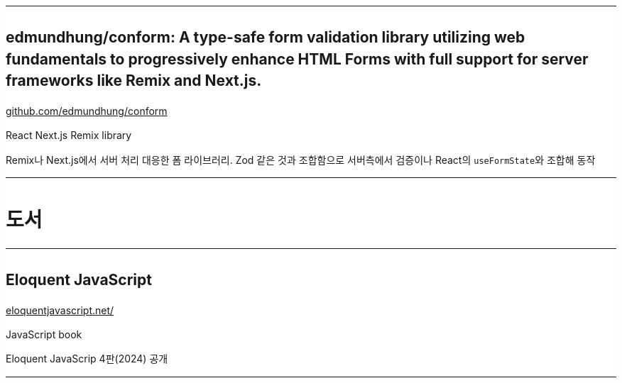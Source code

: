 
----

## edmundhung/conform: A type-safe form validation library utilizing web fundamentals to progressively enhance HTML Forms with full support for server frameworks like Remix and Next.js.
[github.com/edmundhung/conform](https://github.com/edmundhung/conform "edmundhung/conform: A type-safe form validation library utilizing web fundamentals to progressively enhance HTML Forms with full support for server frameworks like Remix and Next.js.")
<p class="jser-tags jser-tag-icon"><span class="jser-tag">React</span> <span class="jser-tag">Next.js</span> <span class="jser-tag">Remix</span> <span class="jser-tag">library</span></p>

Remix나 Next.js에서 서버 처리 대응한 폼 라이브러리.
Zod 같은 것과 조합함으로 서버측에서 검증이나 React의 `useFormState`와 조합해 동작


----
<h1 class="site-genre">도서</h1>

----

## Eloquent JavaScript
[eloquentjavascript.net/](https://eloquentjavascript.net/ "Eloquent JavaScript")
<p class="jser-tags jser-tag-icon"><span class="jser-tag">JavaScript</span> <span class="jser-tag">book</span></p>

Eloquent JavaScrip 4판(2024) 공개


----
